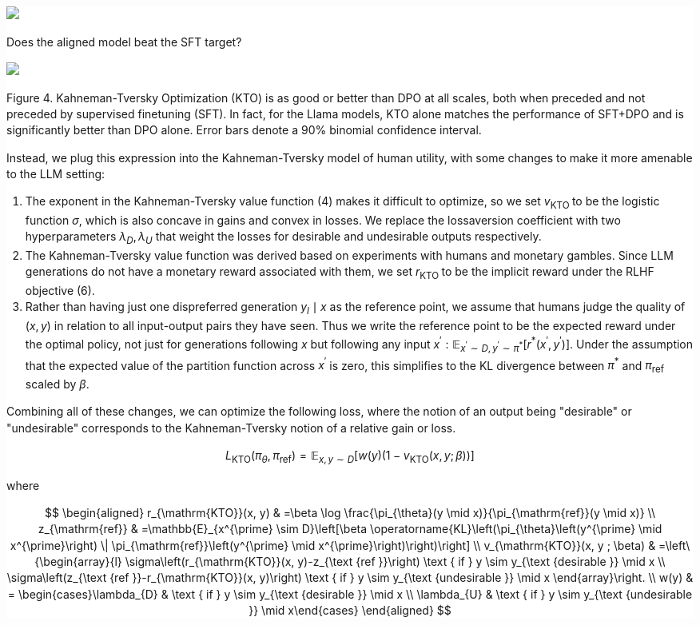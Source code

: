 ![](https://cdn.mathpix.com/cropped/2024_05_26_60da5211e7e1f425fa14g-06.jpg?height=562&width=1699&top_left_y=234&top_left_x=186)

Does the aligned model beat the SFT target?

![](https://cdn.mathpix.com/cropped/2024_05_26_60da5211e7e1f425fa14g-06.jpg?height=525&width=1680&top_left_y=266&top_left_x=190)

Figure 4. Kahneman-Tversky Optimization (KTO) is as good or better than DPO at all scales, both when preceded and not preceded by supervised finetuning (SFT). In fact, for the Llama models, KTO alone matches the performance of SFT+DPO and is significantly better than DPO alone. Error bars denote a $90 \%$ binomial confidence interval.

Instead, we plug this expression into the Kahneman-Tversky model of human utility, with some changes to make it more amenable to the LLM setting:

1. The exponent in the Kahneman-Tversky value function (4) makes it difficult to optimize, so we set $v_{\text {KTO }}$ to be the logistic function $\sigma$, which is also concave in gains and convex in losses. We replace the lossaversion coefficient with two hyperparameters $\lambda_{D}, \lambda_{U}$ that weight the losses for desirable and undesirable outputs respectively.
2. The Kahneman-Tversky value function was derived based on experiments with humans and monetary gambles. Since LLM generations do not have a monetary reward associated with them, we set $r_{\text {KTO }}$ to be the implicit reward under the RLHF objective (6).
3. Rather than having just one dispreferred generation $y_{l} \mid x$ as the reference point, we assume that humans judge the quality of $(x, y)$ in relation to all input-output pairs they have seen. Thus we write the reference point to be the expected reward under the optimal policy, not just for generations following $x$ but following any input $x^{\prime}: \mathbb{E}_{x^{\prime} \sim D, y^{\prime} \sim \pi^{*}}\left[r^{*}\left(x^{\prime}, y^{\prime}\right)\right]$. Under the assumption that the expected value of the partition function across $x^{\prime}$ is zero, this simplifies to the KL divergence between $\pi^{*}$ and $\pi_{\text {ref }}$ scaled by $\beta$.

Combining all of these changes, we can optimize the following loss, where the notion of an output being "desirable" or "undesirable" corresponds to the Kahneman-Tversky notion of a relative gain or loss.

$$
\begin{equation*}
L_{\mathrm{KTO}}\left(\pi_{\theta}, \pi_{\mathrm{ref}}\right)=\mathbb{E}_{x, y \sim D}\left[w(y)\left(1-v_{\mathrm{KTO}}(x, y ; \beta)\right)\right] \tag{7}
\end{equation*}
$$

where

$$
\begin{aligned}
r_{\mathrm{KTO}}(x, y) & =\beta \log \frac{\pi_{\theta}(y \mid x)}{\pi_{\mathrm{ref}}(y \mid x)} \\
z_{\mathrm{ref}} & =\mathbb{E}_{x^{\prime} \sim D}\left[\beta \operatorname{KL}\left(\pi_{\theta}\left(y^{\prime} \mid x^{\prime}\right) \| \pi_{\mathrm{ref}}\left(y^{\prime} \mid x^{\prime}\right)\right)\right] \\
v_{\mathrm{KTO}}(x, y ; \beta) & =\left\{\begin{array}{l}
\sigma\left(r_{\mathrm{KTO}}(x, y)-z_{\text {ref }}\right) \text { if } y \sim y_{\text {desirable }} \mid x \\
\sigma\left(z_{\text {ref }}-r_{\mathrm{KTO}}(x, y)\right) \text { if } y \sim y_{\text {undesirable }} \mid x
\end{array}\right. \\
w(y) & = \begin{cases}\lambda_{D} & \text { if } y \sim y_{\text {desirable }} \mid x \\
\lambda_{U} & \text { if } y \sim y_{\text {undesirable }} \mid x\end{cases}
\end{aligned}
$$
